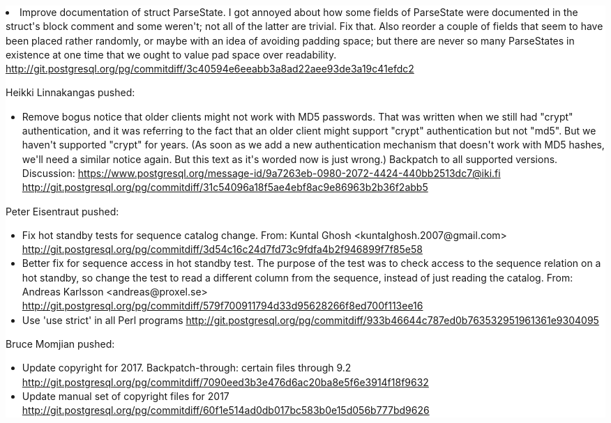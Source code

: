 <li>Improve documentation of struct ParseState. I got annoyed about how some fields of ParseState were documented in the struct's block comment and some weren't; not all of the latter are trivial. Fix that. Also reorder a couple of fields that seem to have been placed rather randomly, or maybe with an idea of avoiding padding space; but there are never so many ParseStates in existence at one time that we ought to value pad space over readability. <a target="_blank" href="http://git.postgresql.org/pg/commitdiff/3c40594e6eeabb3a8ad22aee93de3a19c41efdc2">http://git.postgresql.org/pg/commitdiff/3c40594e6eeabb3a8ad22aee93de3a19c41efdc2</a></li>

</ul>

<p>Heikki Linnakangas pushed:</p>

<ul>

<li>Remove bogus notice that older clients might not work with MD5 passwords. That was written when we still had "crypt" authentication, and it was referring to the fact that an older client might support "crypt" authentication but not "md5". But we haven't supported "crypt" for years. (As soon as we add a new authentication mechanism that doesn't work with MD5 hashes, we'll need a similar notice again. But this text as it's worded now is just wrong.) Backpatch to all supported versions. Discussion: <a target="_blank" href="https://www.postgresql.org/message-id/9a7263eb-0980-2072-4424-440bb2513dc7@iki.fi">https://www.postgresql.org/message-id/9a7263eb-0980-2072-4424-440bb2513dc7@iki.fi</a> <a target="_blank" href="http://git.postgresql.org/pg/commitdiff/31c54096a18f5ae4ebf8ac9e86963b2b36f2abb5">http://git.postgresql.org/pg/commitdiff/31c54096a18f5ae4ebf8ac9e86963b2b36f2abb5</a></li>

</ul>

<p>Peter Eisentraut pushed:</p>

<ul>

<li>Fix hot standby tests for sequence catalog change. From: Kuntal Ghosh &lt;kuntalghosh.2007@gmail.com&gt; <a target="_blank" href="http://git.postgresql.org/pg/commitdiff/3d54c16c24d7fd73c9fdfa4b2f946899f7f85e58">http://git.postgresql.org/pg/commitdiff/3d54c16c24d7fd73c9fdfa4b2f946899f7f85e58</a></li>

<li>Better fix for sequence access in hot standby test. The purpose of the test was to check access to the sequence relation on a hot standby, so change the test to read a different column from the sequence, instead of just reading the catalog. From: Andreas Karlsson &lt;andreas@proxel.se&gt; <a target="_blank" href="http://git.postgresql.org/pg/commitdiff/579f700911794d33d95628266f8ed700f113ee16">http://git.postgresql.org/pg/commitdiff/579f700911794d33d95628266f8ed700f113ee16</a></li>

<li>Use 'use strict' in all Perl programs <a target="_blank" href="http://git.postgresql.org/pg/commitdiff/933b46644c787ed0b763532951961361e9304095">http://git.postgresql.org/pg/commitdiff/933b46644c787ed0b763532951961361e9304095</a></li>

</ul>

<p>Bruce Momjian pushed:</p>

<ul>

<li>Update copyright for 2017. Backpatch-through: certain files through 9.2 <a target="_blank" href="http://git.postgresql.org/pg/commitdiff/7090eed3b3e476d6ac20ba8e5f6e3914f18f9632">http://git.postgresql.org/pg/commitdiff/7090eed3b3e476d6ac20ba8e5f6e3914f18f9632</a></li>

<li>Update manual set of copyright files for 2017 <a target="_blank" href="http://git.postgresql.org/pg/commitdiff/60f1e514ad0db017bc583b0e15d056b777bd9626">http://git.postgresql.org/pg/commitdiff/60f1e514ad0db017bc583b0e15d056b777bd9626</a></li>

